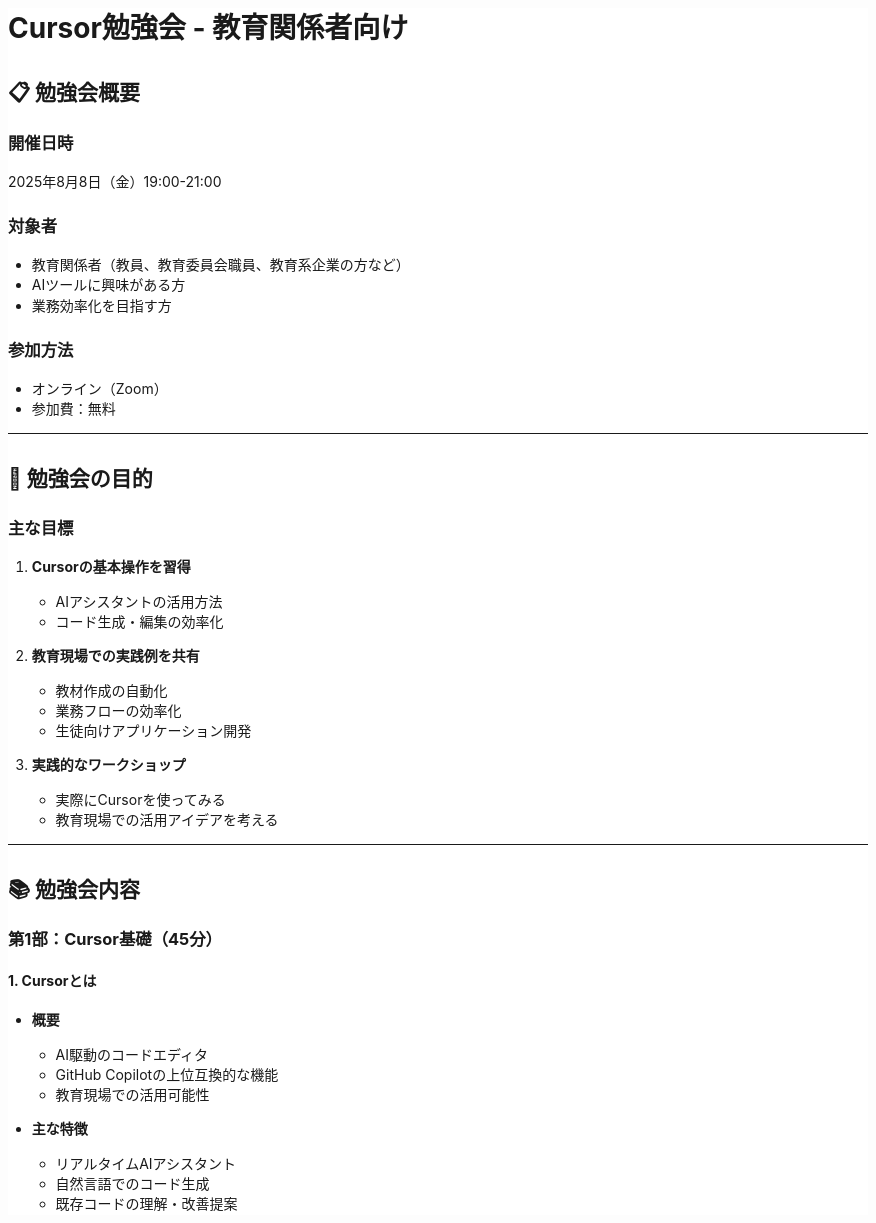 # Cursor勉強会 - 教育関係者向け

## 📋 勉強会概要

### 開催日時
2025年8月8日（金）19:00-21:00

### 対象者
- 教育関係者（教員、教育委員会職員、教育系企業の方など）
- AIツールに興味がある方
- 業務効率化を目指す方

### 参加方法
- オンライン（Zoom）
- 参加費：無料

---

## 🎯 勉強会の目的

### 主な目標
1. **Cursorの基本操作を習得**
   - AIアシスタントの活用方法
   - コード生成・編集の効率化

2. **教育現場での実践例を共有**
   - 教材作成の自動化
   - 業務フローの効率化
   - 生徒向けアプリケーション開発

3. **実践的なワークショップ**
   - 実際にCursorを使ってみる
   - 教育現場での活用アイデアを考える

---

## 📚 勉強会内容

### 第1部：Cursor基礎（45分）

#### 1. Cursorとは
- **概要**
  - AI駆動のコードエディタ
  - GitHub Copilotの上位互換的な機能
  - 教育現場での活用可能性

- **主な特徴**
  - リアルタイムAIアシスタント
  - 自然言語でのコード生成
  - 既存コードの理解・改善提案
